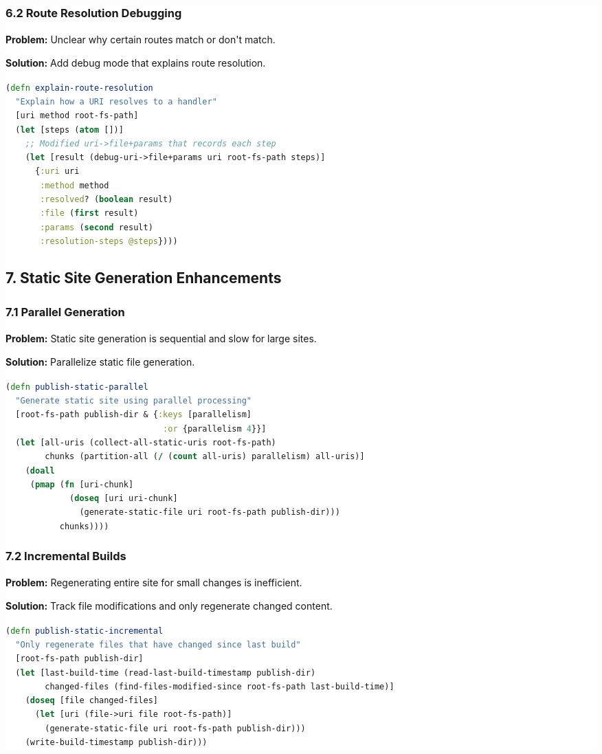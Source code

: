 
### 6.2 Route Resolution Debugging
**Problem:** Unclear why certain routes match or don't match.

**Solution:** Add debug mode that explains route resolution.

```clojure
(defn explain-route-resolution 
  "Explain how a URI resolves to a handler"
  [uri method root-fs-path]
  (let [steps (atom [])]
    ;; Modified uri->file+params that records each step
    (let [result (debug-uri->file+params uri root-fs-path steps)]
      {:uri uri
       :method method
       :resolved? (boolean result)
       :file (first result)
       :params (second result)
       :resolution-steps @steps})))
```

## 7. Static Site Generation Enhancements

### 7.1 Parallel Generation
**Problem:** Static site generation is sequential and slow for large sites.

**Solution:** Parallelize static file generation.

```clojure
(defn publish-static-parallel 
  "Generate static site using parallel processing"
  [root-fs-path publish-dir & {:keys [parallelism]
                                :or {parallelism 4}}]
  (let [all-uris (collect-all-static-uris root-fs-path)
        chunks (partition-all (/ (count all-uris) parallelism) all-uris)]
    (doall
     (pmap (fn [uri-chunk]
             (doseq [uri uri-chunk]
               (generate-static-file uri root-fs-path publish-dir)))
           chunks))))
```

### 7.2 Incremental Builds
**Problem:** Regenerating entire site for small changes is inefficient.

**Solution:** Track file modifications and only regenerate changed content.

```clojure
(defn publish-static-incremental 
  "Only regenerate files that have changed since last build"
  [root-fs-path publish-dir]
  (let [last-build-time (read-last-build-timestamp publish-dir)
        changed-files (find-files-modified-since root-fs-path last-build-time)]
    (doseq [file changed-files]
      (let [uri (file->uri file root-fs-path)]
        (generate-static-file uri root-fs-path publish-dir)))
    (write-build-timestamp publish-dir)))
```
